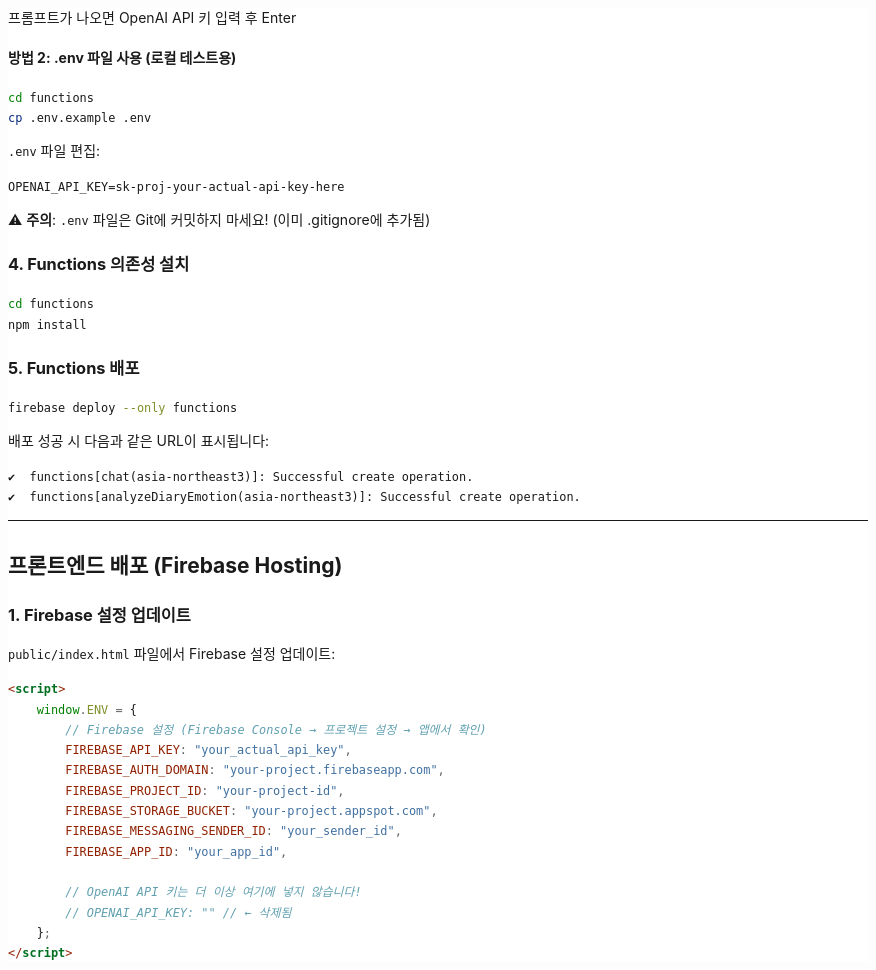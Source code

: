 프롬프트가 나오면 OpenAI API 키 입력 후 Enter

#### 방법 2: .env 파일 사용 (로컬 테스트용)

```bash
cd functions
cp .env.example .env
```

`.env` 파일 편집:
```
OPENAI_API_KEY=sk-proj-your-actual-api-key-here
```

⚠️ **주의**: `.env` 파일은 Git에 커밋하지 마세요! (이미 .gitignore에 추가됨)

### 4. Functions 의존성 설치

```bash
cd functions
npm install
```

### 5. Functions 배포

```bash
firebase deploy --only functions
```

배포 성공 시 다음과 같은 URL이 표시됩니다:
```
✔  functions[chat(asia-northeast3)]: Successful create operation.
✔  functions[analyzeDiaryEmotion(asia-northeast3)]: Successful create operation.
```

---

## 프론트엔드 배포 (Firebase Hosting)

### 1. Firebase 설정 업데이트

`public/index.html` 파일에서 Firebase 설정 업데이트:

```html
<script>
    window.ENV = {
        // Firebase 설정 (Firebase Console → 프로젝트 설정 → 앱에서 확인)
        FIREBASE_API_KEY: "your_actual_api_key",
        FIREBASE_AUTH_DOMAIN: "your-project.firebaseapp.com",
        FIREBASE_PROJECT_ID: "your-project-id",
        FIREBASE_STORAGE_BUCKET: "your-project.appspot.com",
        FIREBASE_MESSAGING_SENDER_ID: "your_sender_id",
        FIREBASE_APP_ID: "your_app_id",
        
        // OpenAI API 키는 더 이상 여기에 넣지 않습니다!
        // OPENAI_API_KEY: "" // ← 삭제됨
    };
</script>
```
